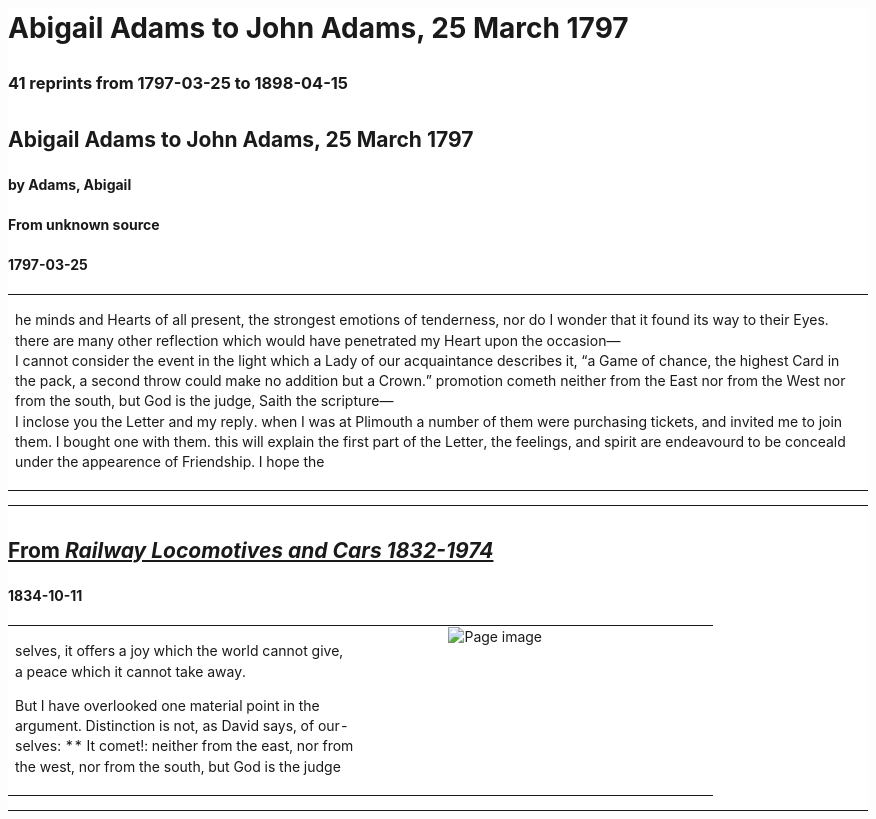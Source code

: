 
# Abigail Adams to John Adams, 25 March 1797

### 41 reprints from 1797-03-25 to 1898-04-15

## Abigail Adams to John Adams, 25 March 1797

#### by Adams, Abigail

#### From unknown source

#### 1797-03-25

<table style="width: 100%;"><tr><td style="width: 50%">

he minds and Hearts of all present, the strongest emotions of tenderness, nor do I wonder that it found its way to their Eyes. there are many other reflection which would have penetrated my Heart upon the occasion—  
I cannot consider the event in the light which a Lady of our acquaintance describes it, “a Game of chance, the highest Card in the pack, a second throw could make no addition but a Crown.” promotion cometh neither from the East nor from the West nor from the south, but God is the judge, Saith the scripture—  
I inclose you the Letter and my reply. when I was at Plimouth a number of them were purchasing tickets, and invited me to join them. I bought one with them. this will explain the first part of the Letter, the feelings, and spirit are endeavourd to be conceald under the appearence of Friendship. I hope the
</td></tr></table>

---

## [From _Railway Locomotives and Cars 1832-1974_](https://archive.org/details/sim_railway-locomotives-and-cars_1834-10-11_3_40/page/n10/mode/1up?view=theater)

#### 1834-10-11

<table style="width: 100%;"><tr><td style="width: 50%">

  
selves, it offers a joy which the world cannot give,  
a peace which it cannot take away.  
  
But I have overlooked one material point in the  
argument. Distinction is not, as David says, of our-  
selves: ** It comet!: neither from the east, nor from  
the west, nor from the south, but God is the judge 
</td><td style="width: 50%; max-height: 75%; margin: auto; display: block;">
<img alt="Page image" src="https://iiif.archive.org/image/iiif/2/sim_railway-locomotives-and-cars_1834-10-11_3_40%2Fsim_railway-locomotives-and-cars_1834-10-11_3_40_jp2.zip%2Fsim_railway-locomotives-and-cars_1834-10-11_3_40_jp2%2Fsim_railway-locomotives-and-cars_1834-10-11_3_40_0010.jp2/pct:9.649122807017545,73.5515873015873,26.50767543859649,5.416666666666667/600,/0/default.jpg"/>
</td>
</tr></table>

---